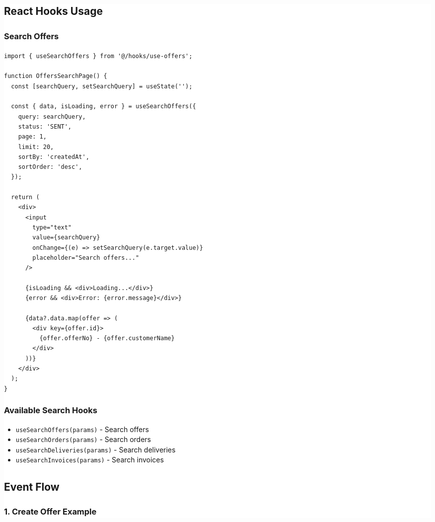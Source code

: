## React Hooks Usage

### Search Offers

```tsx
import { useSearchOffers } from '@/hooks/use-offers';

function OffersSearchPage() {
  const [searchQuery, setSearchQuery] = useState('');
  
  const { data, isLoading, error } = useSearchOffers({
    query: searchQuery,
    status: 'SENT',
    page: 1,
    limit: 20,
    sortBy: 'createdAt',
    sortOrder: 'desc',
  });

  return (
    <div>
      <input
        type="text"
        value={searchQuery}
        onChange={(e) => setSearchQuery(e.target.value)}
        placeholder="Search offers..."
      />
      
      {isLoading && <div>Loading...</div>}
      {error && <div>Error: {error.message}</div>}
      
      {data?.data.map(offer => (
        <div key={offer.id}>
          {offer.offerNo} - {offer.customerName}
        </div>
      ))}
    </div>
  );
}
```

### Available Search Hooks

- `useSearchOffers(params)` - Search offers
- `useSearchOrders(params)` - Search orders
- `useSearchDeliveries(params)` - Search deliveries
- `useSearchInvoices(params)` - Search invoices

## Event Flow

### 1. Create Offer Example
